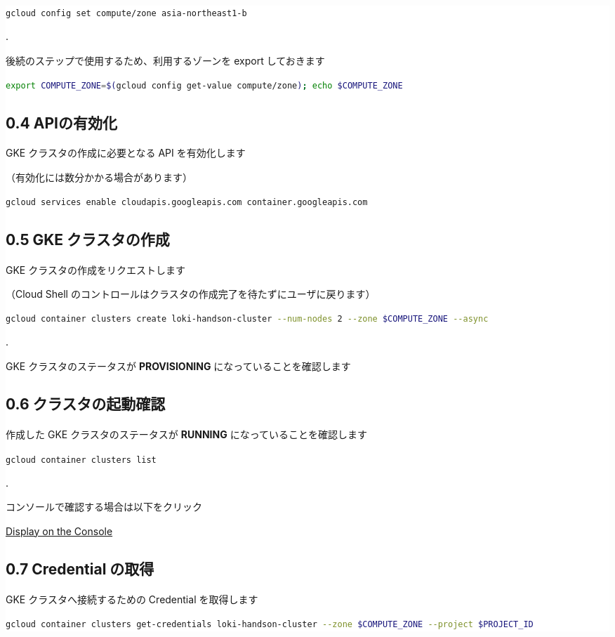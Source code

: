 ```bash
gcloud config set compute/zone asia-northeast1-b
```

.

後続のステップで使用するため、利用するゾーンを export しておきます

```bash
export COMPUTE_ZONE=$(gcloud config get-value compute/zone); echo $COMPUTE_ZONE
```

## 0.4 APIの有効化

GKE クラスタの作成に必要となる API を有効化します

（有効化には数分かかる場合があります）

```bash
gcloud services enable cloudapis.googleapis.com container.googleapis.com
```

## 0.5 GKE クラスタの作成

GKE クラスタの作成をリクエストします

（Cloud Shell のコントロールはクラスタの作成完了を待たずにユーザに戻ります）

```bash
gcloud container clusters create loki-handson-cluster --num-nodes 2 --zone $COMPUTE_ZONE --async
```

.

GKE クラスタのステータスが **PROVISIONING** になっていることを確認します

## 0.6 クラスタの起動確認

作成した GKE クラスタのステータスが **RUNNING** になっていることを確認します

```bash
gcloud container clusters list
```

.
  
コンソールで確認する場合は以下をクリック

[Display on the Console](https://console.cloud.google.com/kubernetes/list)

## 0.7 Credential の取得

GKE クラスタへ接続するための Credential を取得します

```bash
gcloud container clusters get-credentials loki-handson-cluster --zone $COMPUTE_ZONE --project $PROJECT_ID
```
